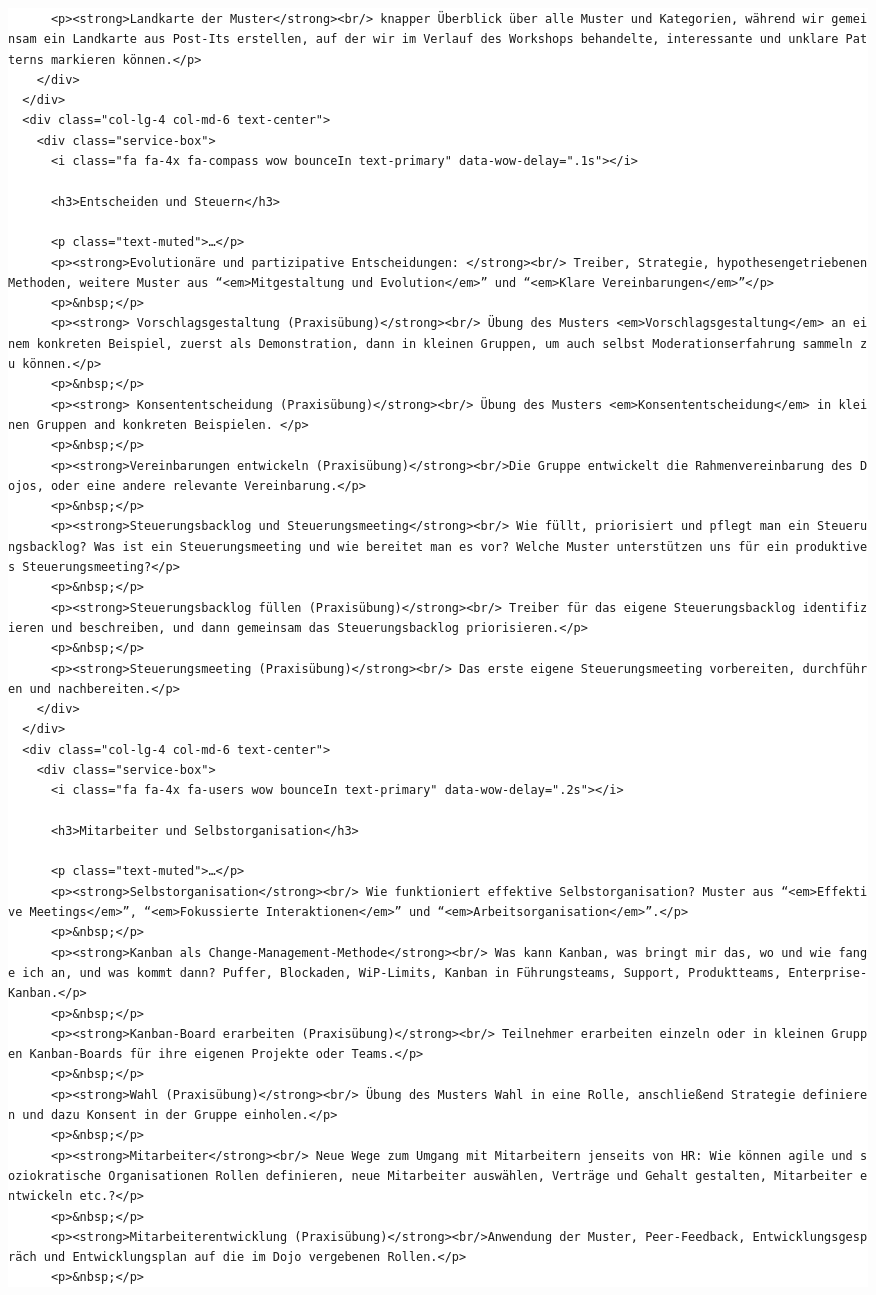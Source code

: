           <p><strong>Landkarte der Muster</strong><br/> knapper Überblick über alle Muster und Kategorien, während wir gemeinsam ein Landkarte aus Post-Its erstellen, auf der wir im Verlauf des Workshops behandelte, interessante und unklare Patterns markieren können.</p>
        </div>
      </div>
      <div class="col-lg-4 col-md-6 text-center">
        <div class="service-box">
          <i class="fa fa-4x fa-compass wow bounceIn text-primary" data-wow-delay=".1s"></i>

          <h3>Entscheiden und Steuern</h3>

          <p class="text-muted">…</p>
          <p><strong>Evolutionäre und partizipative Entscheidungen: </strong><br/> Treiber, Strategie, hypothesengetriebenen Methoden, weitere Muster aus “<em>Mitgestaltung und Evolution</em>” und “<em>Klare Vereinbarungen</em>”</p>
          <p>&nbsp;</p>
          <p><strong> Vorschlagsgestaltung (Praxisübung)</strong><br/> Übung des Musters <em>Vorschlagsgestaltung</em> an einem konkreten Beispiel, zuerst als Demonstration, dann in kleinen Gruppen, um auch selbst Moderationserfahrung sammeln zu können.</p>
          <p>&nbsp;</p>
          <p><strong> Konsententscheidung (Praxisübung)</strong><br/> Übung des Musters <em>Konsententscheidung</em> in kleinen Gruppen and konkreten Beispielen. </p>
          <p>&nbsp;</p>
          <p><strong>Vereinbarungen entwickeln (Praxisübung)</strong><br/>Die Gruppe entwickelt die Rahmenvereinbarung des Dojos, oder eine andere relevante Vereinbarung.</p>
          <p>&nbsp;</p>
          <p><strong>Steuerungsbacklog und Steuerungsmeeting</strong><br/> Wie füllt, priorisiert und pflegt man ein Steuerungsbacklog? Was ist ein Steuerungsmeeting und wie bereitet man es vor? Welche Muster unterstützen uns für ein produktives Steuerungsmeeting?</p>
          <p>&nbsp;</p>
          <p><strong>Steuerungsbacklog füllen (Praxisübung)</strong><br/> Treiber für das eigene Steuerungsbacklog identifizieren und beschreiben, und dann gemeinsam das Steuerungsbacklog priorisieren.</p>
          <p>&nbsp;</p>
          <p><strong>Steuerungsmeeting (Praxisübung)</strong><br/> Das erste eigene Steuerungsmeeting vorbereiten, durchführen und nachbereiten.</p>
        </div>
      </div>
      <div class="col-lg-4 col-md-6 text-center">
        <div class="service-box">
          <i class="fa fa-4x fa-users wow bounceIn text-primary" data-wow-delay=".2s"></i>

          <h3>Mitarbeiter und Selbstorganisation</h3>

          <p class="text-muted">…</p>
          <p><strong>Selbstorganisation</strong><br/> Wie funktioniert effektive Selbstorganisation? Muster aus “<em>Effektive Meetings</em>”, “<em>Fokussierte Interaktionen</em>” und “<em>Arbeitsorganisation</em>”.</p>
          <p>&nbsp;</p>
          <p><strong>Kanban als Change-Management-Methode</strong><br/> Was kann Kanban, was bringt mir das, wo und wie fange ich an, und was kommt dann? Puffer, Blockaden, WiP-Limits, Kanban in Führungsteams, Support, Produktteams, Enterprise-Kanban.</p>
          <p>&nbsp;</p>
          <p><strong>Kanban-Board erarbeiten (Praxisübung)</strong><br/> Teilnehmer erarbeiten einzeln oder in kleinen Gruppen Kanban-Boards für ihre eigenen Projekte oder Teams.</p>
          <p>&nbsp;</p>
          <p><strong>Wahl (Praxisübung)</strong><br/> Übung des Musters Wahl in eine Rolle, anschließend Strategie definieren und dazu Konsent in der Gruppe einholen.</p>
          <p>&nbsp;</p>
          <p><strong>Mitarbeiter</strong><br/> Neue Wege zum Umgang mit Mitarbeitern jenseits von HR: Wie können agile und soziokratische Organisationen Rollen definieren, neue Mitarbeiter auswählen, Verträge und Gehalt gestalten, Mitarbeiter entwickeln etc.?</p>
          <p>&nbsp;</p>
          <p><strong>Mitarbeiterentwicklung (Praxisübung)</strong><br/>Anwendung der Muster, Peer-Feedback, Entwicklungsgespräch und Entwicklungsplan auf die im Dojo vergebenen Rollen.</p>
          <p>&nbsp;</p>